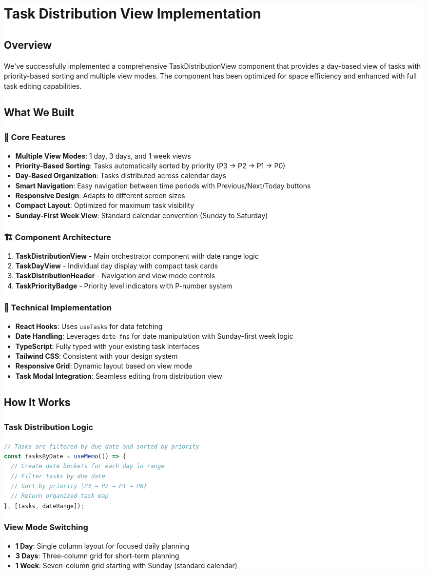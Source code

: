 # Task Distribution View Implementation

## Overview
We've successfully implemented a comprehensive TaskDistributionView component that provides a day-based view of tasks with priority-based sorting and multiple view modes. The component has been optimized for space efficiency and enhanced with full task editing capabilities.

## What We Built

### 🎯 Core Features
- **Multiple View Modes**: 1 day, 3 days, and 1 week views
- **Priority-Based Sorting**: Tasks automatically sorted by priority (P3 → P2 → P1 → P0)
- **Day-Based Organization**: Tasks distributed across calendar days
- **Smart Navigation**: Easy navigation between time periods with Previous/Next/Today buttons
- **Responsive Design**: Adapts to different screen sizes
- **Compact Layout**: Optimized for maximum task visibility
- **Sunday-First Week View**: Standard calendar convention (Sunday to Saturday)

### 🏗️ Component Architecture
1. **TaskDistributionView** - Main orchestrator component with date range logic
2. **TaskDayView** - Individual day display with compact task cards
3. **TaskDistributionHeader** - Navigation and view mode controls
4. **TaskPriorityBadge** - Priority level indicators with P-number system

### 🔧 Technical Implementation
- **React Hooks**: Uses `useTasks` for data fetching
- **Date Handling**: Leverages `date-fns` for date manipulation with Sunday-first week logic
- **TypeScript**: Fully typed with your existing task interfaces
- **Tailwind CSS**: Consistent with your design system
- **Responsive Grid**: Dynamic layout based on view mode
- **Task Modal Integration**: Seamless editing from distribution view

## How It Works

### Task Distribution Logic
```typescript
// Tasks are filtered by due date and sorted by priority
const tasksByDate = useMemo(() => {
  // Create date buckets for each day in range
  // Filter tasks by due date
  // Sort by priority (P3 → P2 → P1 → P0)
  // Return organized task map
}, [tasks, dateRange]);
```

### View Mode Switching
- **1 Day**: Single column layout for focused daily planning
- **3 Days**: Three-column grid for short-term planning
- **1 Week**: Seven-column grid starting with Sunday (standard calendar)
